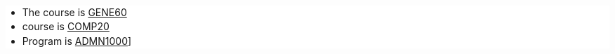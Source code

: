 - The course is [GENE60](course_code)
- course is [COMP20](course_code)
- Program is [ADMN1000](course_code)]

